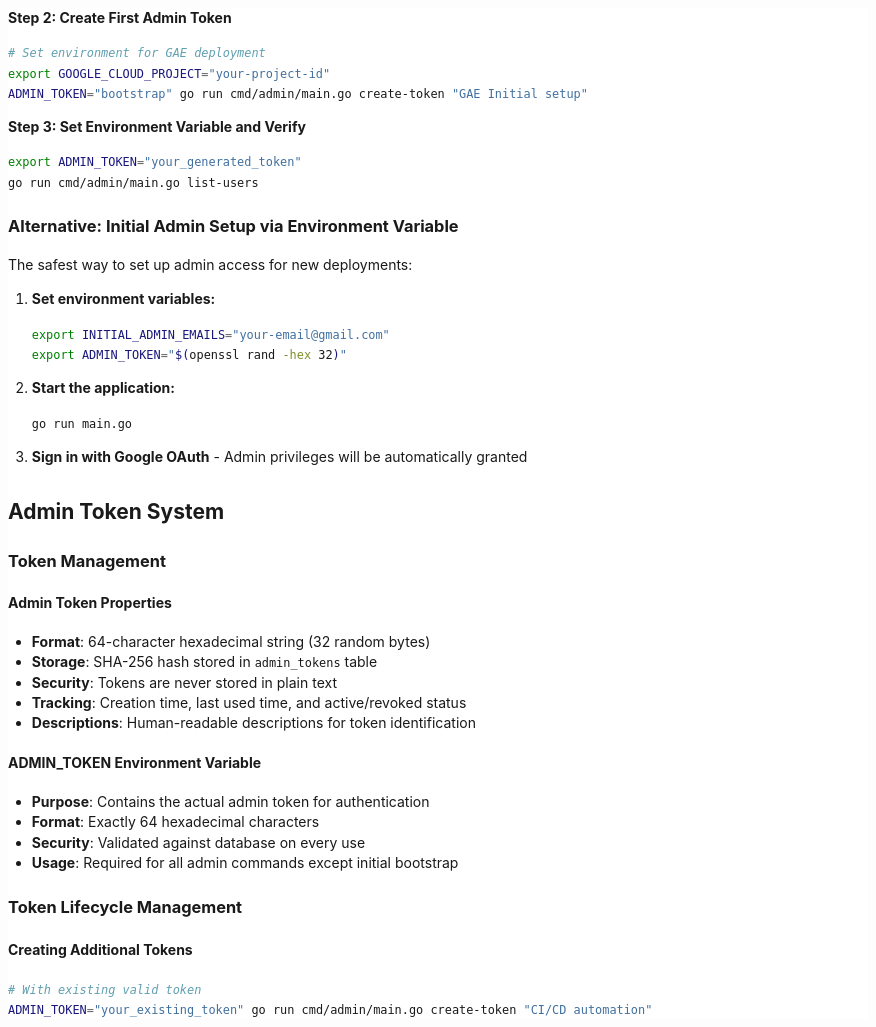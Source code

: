 **Step 2: Create First Admin Token**
```bash
# Set environment for GAE deployment
export GOOGLE_CLOUD_PROJECT="your-project-id"
ADMIN_TOKEN="bootstrap" go run cmd/admin/main.go create-token "GAE Initial setup"
```

**Step 3: Set Environment Variable and Verify**
```bash
export ADMIN_TOKEN="your_generated_token"
go run cmd/admin/main.go list-users
```

### Alternative: Initial Admin Setup via Environment Variable

The safest way to set up admin access for new deployments:

1. **Set environment variables:**
   ```bash
   export INITIAL_ADMIN_EMAILS="your-email@gmail.com"
   export ADMIN_TOKEN="$(openssl rand -hex 32)"
   ```

2. **Start the application:**
   ```bash
   go run main.go
   ```

3. **Sign in with Google OAuth** - Admin privileges will be automatically granted

## Admin Token System

### Token Management

#### Admin Token Properties
- **Format**: 64-character hexadecimal string (32 random bytes)
- **Storage**: SHA-256 hash stored in `admin_tokens` table
- **Security**: Tokens are never stored in plain text
- **Tracking**: Creation time, last used time, and active/revoked status
- **Descriptions**: Human-readable descriptions for token identification

#### ADMIN_TOKEN Environment Variable
- **Purpose**: Contains the actual admin token for authentication
- **Format**: Exactly 64 hexadecimal characters
- **Security**: Validated against database on every use
- **Usage**: Required for all admin commands except initial bootstrap

### Token Lifecycle Management

#### Creating Additional Tokens
```bash
# With existing valid token
ADMIN_TOKEN="your_existing_token" go run cmd/admin/main.go create-token "CI/CD automation"
```
